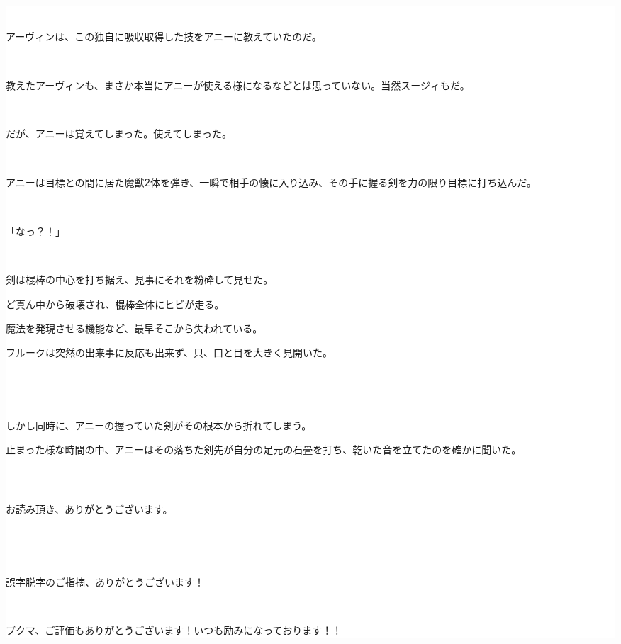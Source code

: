 &nbsp;

アーヴィンは、この独自に吸収取得した技をアニーに教えていたのだ。

&nbsp;

教えたアーヴィンも、まさか本当にアニーが使える様になるなどとは思っていない。当然スージィもだ。

&nbsp;

だが、アニーは覚えてしまった。使えてしまった。

&nbsp;

アニーは目標との間に居た魔獣2体を弾き、一瞬で相手の懐に入り込み、その手に握る剣を力の限り目標に打ち込んだ。

&nbsp;

「なっ？！」

&nbsp;

剣は棍棒の中心を打ち据え、見事にそれを粉砕して見せた。

ど真ん中から破壊され、棍棒全体にヒビが走る。

魔法を発現させる機能など、最早そこから失われている。

フルークは突然の出来事に反応も出来ず、只、口と目を大きく見開いた。

&nbsp;

&nbsp;

しかし同時に、アニーの握っていた剣がその根本から折れてしまう。

止まった様な時間の中、アニーはその落ちた剣先が自分の足元の石畳を打ち、乾いた音を立てたのを確かに聞いた。



&nbsp;

----------------

お読み頂き、ありがとうございます。

&nbsp;

&nbsp;

誤字脱字のご指摘、ありがとうございます！

&nbsp;

ブクマ、ご評価もありがとうございます！いつも励みになっております！！

